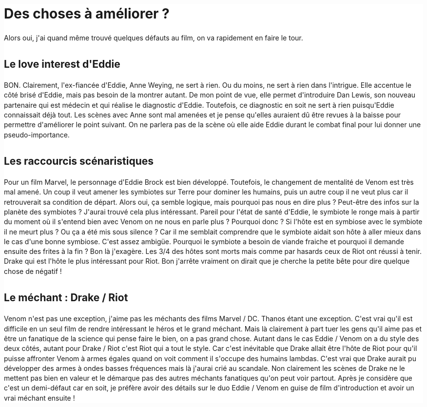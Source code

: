 
# Des choses à améliorer ? 

Alors oui, j'ai quand même trouvé quelques défauts au film, on va rapidement en faire le tour. 
## Le love interest d'Eddie

BON. Clairement, l'ex-fiancée d'Eddie, Anne Weying, ne sert à rien. Ou du moins, ne sert à rien dans l'intrigue. Elle accentue le côté brisé d'Eddie, mais pas besoin de la montrer autant. De mon point de vue, elle permet d'introduire Dan Lewis, son nouveau partenaire qui est médecin et qui réalise le diagnostic d'Eddie. Toutefois, ce diagnostic en soit ne sert à rien puisqu'Eddie connaissait déjà tout. Les scènes avec Anne sont mal amenées et je pense qu'elles auraient dû être revues à la baisse pour permettre d'améliorer le point suivant. On ne parlera pas de la scène où elle aide Eddie durant le combat final pour lui donner une pseudo-importance.

## Les raccourcis scénaristiques 

Pour un film Marvel, le personnage d'Eddie Brock est bien développé. Toutefois, le changement de mentalité de Venom est très mal amené. Un coup il veut amener les symbiotes sur Terre pour dominer les humains, puis un autre coup il ne veut plus car il retrouverait sa condition de départ. Alors oui, ça semble logique, mais pourquoi pas nous en dire plus ? Peut-être des infos sur la planète des symbiotes ? J'aurai trouvé cela plus intéressant. Pareil pour l'état de santé d'Eddie, le symbiote le ronge mais à partir du moment où il s'entend bien avec Venom on ne nous en parle plus ? Pourquoi donc ? Si l'hôte est en symbiose avec le symbiote il ne meurt plus ? Ou ça a été mis sous silence ? Car il me semblait comprendre que le symbiote aidait son hôte à aller mieux dans le cas d'une bonne symbiose. C'est assez ambigüe. Pourquoi le symbiote a besoin de viande fraiche et pourquoi il demande ensuite des frites à la fin ? Bon là j'exagère. Les 3/4 des hôtes sont morts mais comme par hasards ceux de Riot ont réussi à tenir. Drake qui est l'hôte le plus intéressant pour Riot. Bon j'arrête vraiment on dirait que je cherche la petite bête pour dire quelque chose de négatif ! 

## Le méchant : Drake / Riot 

Venom n'est pas une exception, j'aime pas les méchants des films Marvel / DC. Thanos étant une exception. C'est vrai qu'il est difficile en un seul film de rendre intéressant le héros et le grand méchant. Mais là clairement à part tuer les gens qu'il aime pas et être un fanatique de la science qui pense faire le bien, on a pas grand chose. Autant dans le cas Eddie / Venom on a du style des deux côtés, autant pour Drake / Riot c'est Riot qui a tout le style. Car c'est inévitable que Drake allait être l'hôte de Riot pour qu'il puisse affronter Venom à armes égales quand on voit comment il s'occupe des humains lambdas. C'est vrai que Drake aurait pu développer des armes à ondes basses fréquences mais là j'aurai crié au scandale. Non clairement les scènes de Drake ne le mettent pas bien en valeur et le démarque pas des autres méchants fanatiques qu'on peut voir partout. Après je considère que c'est un demi-défaut car en soit, je préfère avoir des détails sur le duo Eddie / Venom en guise de film d'introduction et avoir un vrai méchant ensuite ! 
